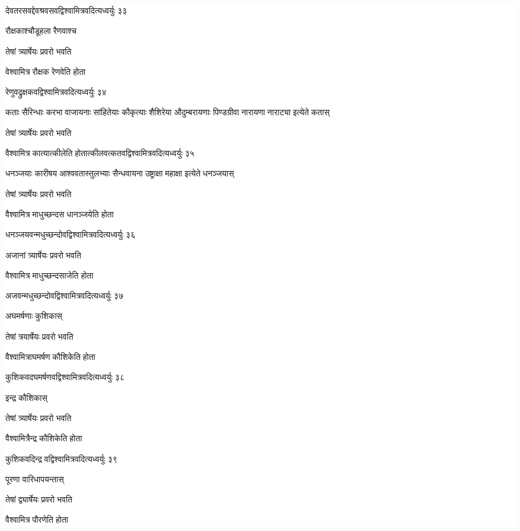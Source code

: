 देवतरसवद्देवश्रवसवद्विश्वामित्रवदित्यध्वर्युः ३३

 

रौक्षकाश्चौडूहला रैणवाश्च

तेषां त्र्यार्षेयः प्रवरो भवति

वेश्वामित्र रौक्षक रेणवेति होता

रेणुवद्रुक्षकवद्विश्वामित्रवदित्यध्वर्युः ३४

 

कताः सैरिन्धाः करभा वाजायनाः सांहितेयाः कौकृत्याः शैशिरेया औदुम्बरायणाः
पिण्डग्रीवा नारायणा नाराट्या इत्येते कतास्

तेषां त्र्यार्षेयः प्रवरो भवति

वैश्वामित्र कात्यात्कीलेति होतात्कीलवत्कतवद्विश्वामित्रवदित्यध्वर्युः ३५

 

धनञ्जयाः कारीषय आश्ववतास्तुलभ्याः सैन्धवायना उष्ट्राक्षा महाक्षा इत्येते
धनञ्जयास्

 

तेषां त्र्यार्षेयः प्रवरो भवति

वैश्वामित्र माधुच्छन्दस धानञ्जयेति होता

धनञ्जयवन्मधुच्छन्दोवद्विश्वामित्रवदित्यध्वर्युः ३६

 

अजानां त्र्यार्षेयः प्रवरो भवति

वैश्वामित्र माधुच्छन्दसाजेति होता

अजवन्मधुच्छन्दोवद्विश्वामित्रवदित्यध्वर्युः ३७

 

अघमर्षणाः कुशिकास्

तेषां त्रयार्षेयः प्रवरो भवति

वैश्वामित्राघमर्षण कौशिकेति होता

कुशिकवदघमर्षणवद्विश्वामित्रवदित्यध्वर्युः ३८

 

इन्द्र कौशिकास्

तेषां त्र्यार्षेयः प्रवरो भवति

वैश्वामित्रैन्द्र कौशिकेति होता

कुशिकवदिन्द्र वद्विश्वामित्रवदित्यध्वर्युः ३९

 

पूरणा वारिधापयन्तास्

तेषां द्व्यार्षेयः प्रवरो भवति

वैश्वामित्र पौरणेति होता
